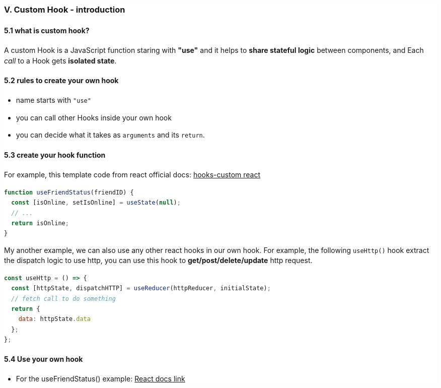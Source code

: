```js
```

<div id="question-5" />

### V. Custom Hook - introduction

<div id="q5-1" />

#### 5.1 what is custom hook?

A custom Hook is a JavaScript function staring with **"use"** and it helps to **share stateful logic** between components, and Each _call_ to a Hook gets **isolated state**.

<div id="q5-2" />

#### 5.2 rules to create your own hook

- name starts with `"use"`

- you can call other Hooks inside your own hook

- you can decide what it takes as `arguments` and its `return`.

<div id="q5-3" />

#### 5.3 create your hook function

For example, this template code from react official docs: [hooks-custom react](https://reactjs.org/docs/hooks-custom.html)

```js
function useFriendStatus(friendID) {
  const [isOnline, setIsOnline] = useState(null);
  // ...
  return isOnline;
}
```

My another example, we can also use any other react hooks in our own hook. For example, the following `useHttp()` hook extract the dispatch logic to use http, you can use this hook to **get/post/delete/update** http request.

```js
const useHttp = () => {
  const [httpState, dispatchHTTP] = useReducer(httpReducer, initialState);
  // fetch call to do something
  return {
    data: httpState.data
  };
};
```

<div id="q5-4" />

#### 5.4 Use your own hook

- For the useFriendStatus() example: [ React docs link](https://reactjs.org/docs/hooks-custom.html)

